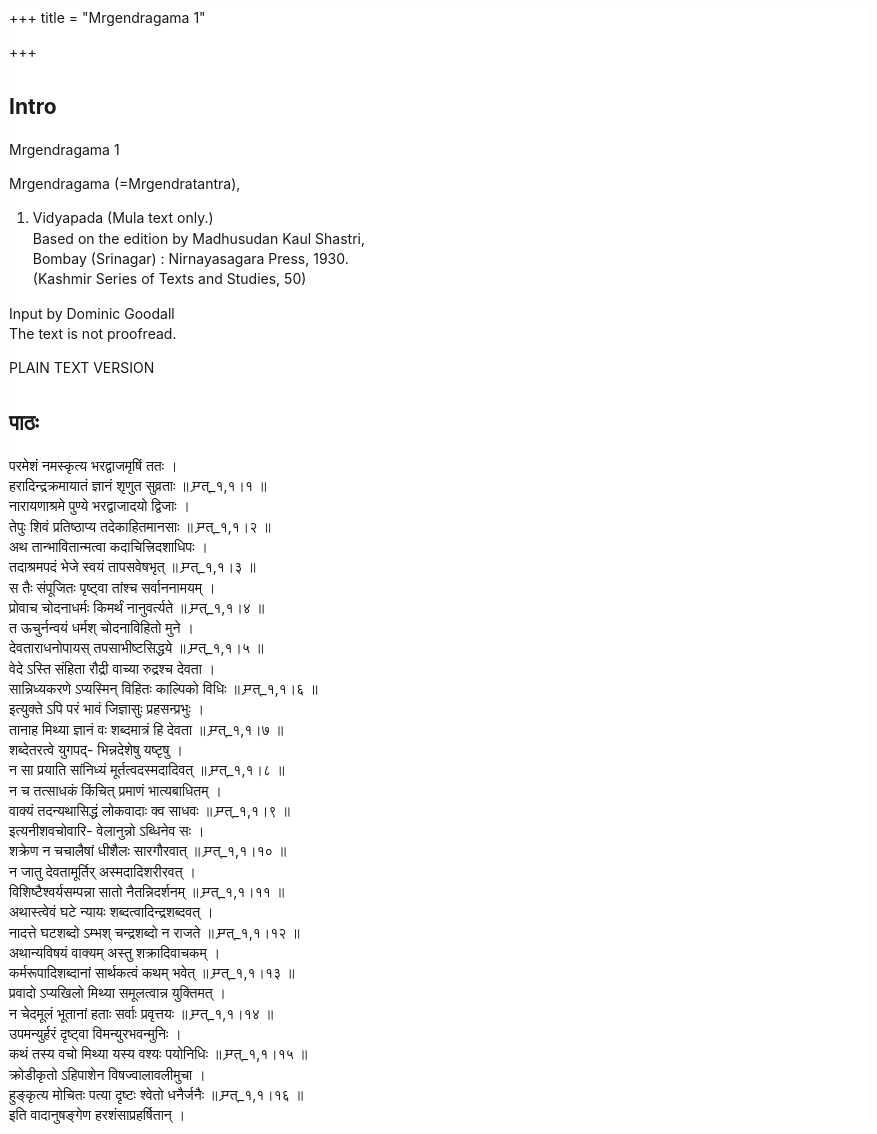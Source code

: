 +++
title = "Mrgendragama 1"

+++
## Intro
  
  
  
  
Mrgendragama 1  
  
  
  
  
  
Mrgendragama (=Mrgendratantra),   
1. Vidyapada (Mula text only.)  
Based on the edition by Madhusudan Kaul Shastri,  
Bombay (Srinagar) : Nirnayasagara Press, 1930.  
(Kashmir Series of Texts and Studies, 50)  
  
  
Input by Dominic Goodall  
The text is not proofread.  
  
  
PLAIN TEXT VERSION  
  
  
  
  


## पाठः
  
  
  
  
  
  
परमेशं नमस्कृत्य भरद्वाजमृषिं ततः  ।  
हरादिन्द्रक्रमायातं ज्ञानं शृणुत सुव्रताः  ॥ म्र्ग्त्_१,१।१ ॥  
नारायणाश्रमे पुण्ये भरद्वाजादयो द्विजाः  ।  
तेपुः शिवं प्रतिष्ठाप्य तदेकाहितमानसाः  ॥ म्र्ग्त्_१,१।२ ॥  
अथ तान्भावितान्मत्वा कदाचित्त्रिदशाधिपः  ।  
तदाश्रमपदं भेजे स्वयं तापसवेषभृत्  ॥ म्र्ग्त्_१,१।३ ॥  
स तैः संपूजितः पृष्ट्वा तांश्च सर्वाननामयम्  ।  
प्रोवाच चोदनाधर्मः किमर्थं नानुवर्त्यते  ॥ म्र्ग्त्_१,१।४ ॥  
त ऊचुर्नन्वयं धर्मश् चोदनाविहितो मुने  ।  
देवताराधनोपायस् तपसाभीष्टसिद्धये  ॥ म्र्ग्त्_१,१।५ ॥  
वेदे ऽस्ति संहिता रौद्री वाच्या रुद्रश्च देवता  ।  
सान्निध्यकरणे ऽप्यस्मिन् विहितः काल्पिको विधिः  ॥ म्र्ग्त्_१,१।६ ॥  
इत्युक्ते ऽपि परं भावं जिज्ञासुः प्रहसन्प्रभुः  ।  
तानाह मिथ्या ज्ञानं वः शब्दमात्रं हि देवता  ॥ म्र्ग्त्_१,१।७ ॥  
शब्देतरत्वे युगपद्- भिन्नदेशेषु यष्टृषु  ।  
न सा प्रयाति सांनिध्यं मूर्तत्वदस्मदादिवत्  ॥ म्र्ग्त्_१,१।८ ॥  
न च तत्साधकं किंचित् प्रमाणं भात्यबाधितम्  ।  
वाक्यं तदन्यथासिद्धं लोकवादाः क्व साधवः  ॥ म्र्ग्त्_१,१।९ ॥  
इत्यनीशवचोवारि- वेलानुन्नो ऽब्धिनेव सः  ।  
शक्रेण न चचालैषां धीशैलः सारगौरवात्  ॥ म्र्ग्त्_१,१।१० ॥  
न जातु देवतामूर्तिर् अस्मदादिशरीरवत्  ।  
विशिष्टैश्वर्यसम्पन्ना सातो नैतन्निदर्शनम्  ॥ म्र्ग्त्_१,१।११ ॥  
अथास्त्वेवं घटे न्यायः शब्दत्वादिन्द्रशब्दवत्  ।  
नादत्ते घटशब्दो ऽम्भश् चन्द्रशब्दो न राजते  ॥ म्र्ग्त्_१,१।१२ ॥  
अथान्यविषयं वाक्यम् अस्तु शक्रादिवाचकम्  ।  
कर्मरूपादिशब्दानां सार्थकत्वं कथम् भवेत्  ॥ म्र्ग्त्_१,१।१३ ॥  
प्रवादो ऽप्यखिलो मिथ्या समूलत्वान्न युक्तिमत्  ।  
न चेदमूलं भूतानां हताः सर्वाः प्रवृत्तयः  ॥ म्र्ग्त्_१,१।१४ ॥  
उपमन्युर्हरं दृष्ट्वा विमन्युरभवन्मुनिः  ।  
कथं तस्य वचो मिथ्या यस्य वश्यः पयोनिधिः  ॥ म्र्ग्त्_१,१।१५ ॥  
क्रोडीकृतो ऽहिपाशेन विषज्वालावलीमुचा  ।  
हुङ्कृत्य मोचितः पत्या दृष्टः श्वेतो धनैर्जनैः  ॥ म्र्ग्त्_१,१।१६ ॥  
इति वादानुषङ्गेण हरशंसाप्रहर्षितान्  ।  